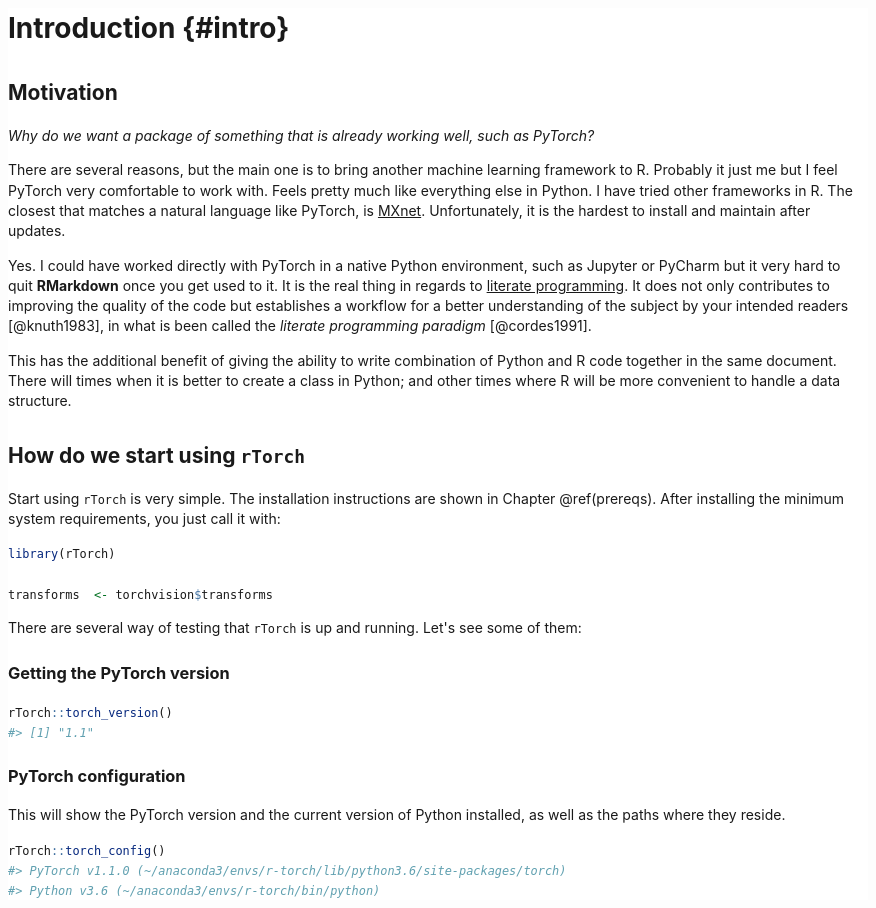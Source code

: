 
# Introduction {#intro}

## Motivation
_Why do we want a package of something that is already working well, such as PyTorch?_

There are several reasons, but the main one is to bring another machine learning framework to R. Probably it just me but I feel PyTorch very comfortable to work with. Feels pretty much like everything else in Python. I have tried other frameworks in R. The closest that matches a natural language like PyTorch, is [MXnet](). Unfortunately, it is the hardest to install and maintain after updates. 

Yes. I could have worked directly with PyTorch in a native Python environment, such as Jupyter or PyCharm but it very hard to quit __RMarkdown__ once you get used to it. It is the real thing in regards to [literate programming](https://en.wikipedia.org/wiki/Literate_programming). It does not only contributes to improving the quality of the code but establishes a workflow for a better understanding of the subject by your intended readers [@knuth1983], in what is been called the _literate programming paradigm_ [@cordes1991].

This has the additional benefit of giving the ability to write combination of Python and R code together in the same document. There will times when it is better to create a class in Python; and other times where R will be more convenient to handle a data structure.



## How do we start using `rTorch`
Start using `rTorch` is very simple. The installation instructions are shown in Chapter \@ref(prereqs). After installing the minimum system requirements, you just call it with:


```r
library(rTorch)

transforms  <- torchvision$transforms
```

There are several way of testing that `rTorch` is up and running. Let's see some of them:

### Getting the PyTorch version


```r
rTorch::torch_version()
#> [1] "1.1"
```

### PyTorch configuration
This will show the PyTorch version and the current version of Python installed, as well as the paths where they reside.


```r
rTorch::torch_config()
#> PyTorch v1.1.0 (~/anaconda3/envs/r-torch/lib/python3.6/site-packages/torch)
#> Python v3.6 (~/anaconda3/envs/r-torch/bin/python)
```
